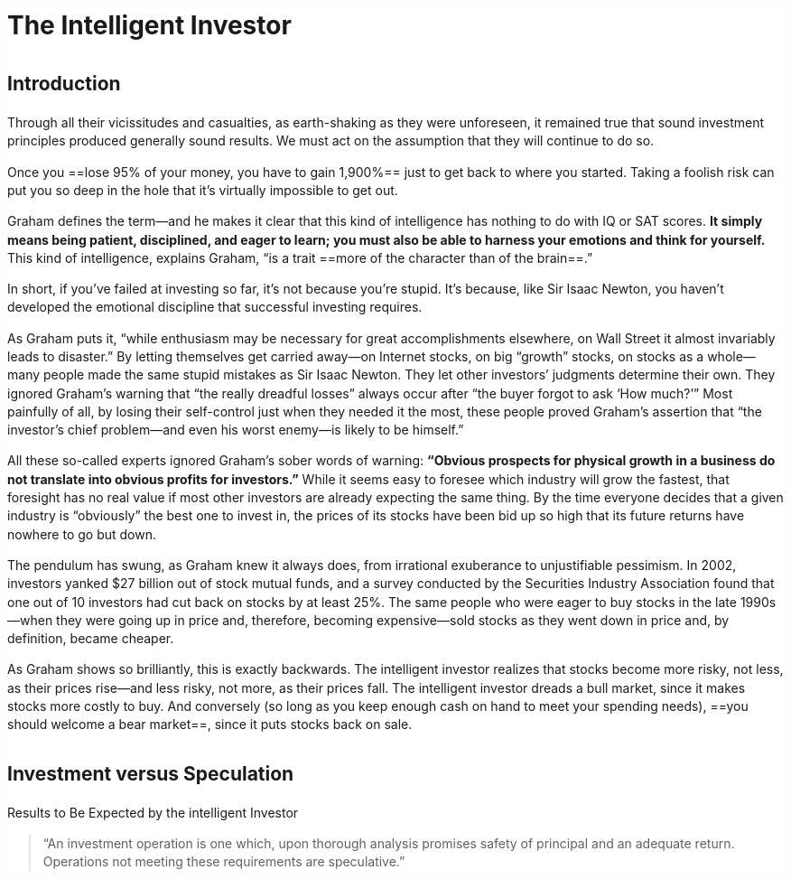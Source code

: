 # The Intelligent Investor

## Introduction

Through all their vicissitudes and casualties, as earth-shaking as they were unforeseen, it remained true that sound investment principles produced generally sound results. We must act on the assumption that they will continue to do so.

Once you ==lose 95% of your money, you have to gain 1,900%== just to get back to where you started. Taking a foolish risk can put you so deep in the hole that it’s virtually impossible to get out.

Graham defines the term—and he makes it clear that this kind of intelligence has nothing to do with IQ or SAT scores. **It simply means being patient, disciplined, and eager to learn; you must also be able to harness your emotions and think for yourself.** This kind of intelligence, explains Graham, “is a trait ==more of the character than of the brain==.”

In short, if you’ve failed at investing so far, it’s not because you’re stupid. It’s because, like Sir Isaac Newton, you haven’t developed the emotional discipline that successful investing requires.

As Graham puts it, “while enthusiasm may be necessary for great accomplishments elsewhere, on Wall Street it almost invariably leads to disaster.” By letting themselves get carried away—on Internet stocks, on big “growth” stocks, on stocks as a whole—many people made the same stupid mistakes as Sir Isaac Newton. They let other investors’ judgments determine their own. They ignored Graham’s warning that “the really dreadful losses” always occur after “the buyer forgot to ask ‘How much?’” Most painfully of all, by losing their self-control just when they needed it the most, these people proved Graham’s assertion that “the investor’s chief problem—and even his worst enemy—is likely to be himself.”

All these so-called experts ignored Graham’s sober words of warning: **“Obvious prospects for physical growth in a business do not translate into obvious profits for investors.”** While it seems easy to foresee which industry will grow the fastest, that foresight has no real value if most other investors are already expecting the same thing. By the time everyone decides that a given industry is “obviously” the best one to invest in, the prices of its stocks have been bid up so high that its future returns have nowhere to go but down.

The pendulum has swung, as Graham knew it always does, from irrational exuberance to unjustifiable pessimism. In 2002, investors yanked $27 billion out of stock mutual funds, and a survey conducted by the Securities Industry Association found that one out of 10 investors had cut back on stocks by at least 25%. The same people who were eager to buy stocks in the late 1990s—when they were going up in price and, therefore, becoming expensive—sold stocks as they went down in price and, by definition, became cheaper.

As Graham shows so brilliantly, this is exactly backwards. The intelligent investor realizes that stocks become more risky, not less, as their prices rise—and less risky, not more, as their prices fall. The intelligent investor dreads a bull market, since it makes stocks more costly to buy. And conversely (so long as you keep enough cash on hand to meet your spending needs), ==you should welcome a bear market==, since it puts stocks back on sale.

## Investment versus Speculation
Results to Be Expected by the intelligent Investor

> “An investment operation is one which, upon thorough analysis promises safety of principal and an adequate return. Operations not meeting these requirements are speculative.”
